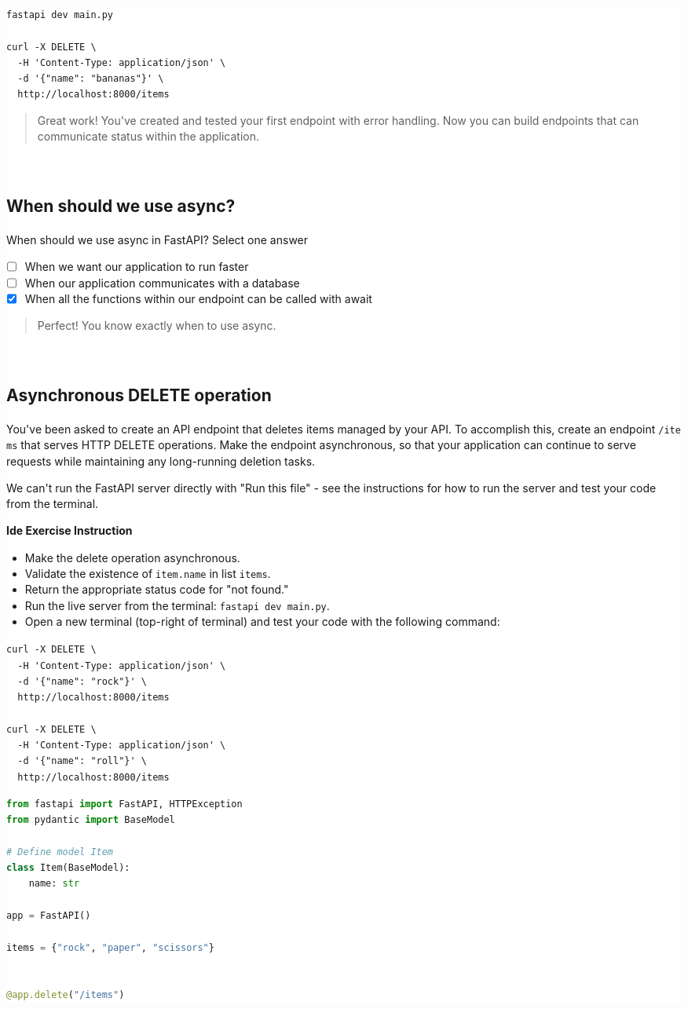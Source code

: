 
```
fastapi dev main.py

curl -X DELETE \
  -H 'Content-Type: application/json' \
  -d '{"name": "bananas"}' \
  http://localhost:8000/items
```

> Great work! You've created and tested your first endpoint with error handling. Now you can build endpoints that can communicate status within the application.

<br>

## When should we use async?
When should we use async in FastAPI? Select one answer

- [ ] When we want our application to run faster
- [ ] When our application communicates with a database
- [x] When all the functions within our endpoint can be called with await

> Perfect! You know exactly when to use async.

<br>

## Asynchronous DELETE operation
You've been asked to create an API endpoint that deletes items managed by your API. To accomplish this, create an endpoint `/items` that serves HTTP DELETE operations. Make the endpoint asynchronous, so that your application can continue to serve requests while maintaining any long-running deletion tasks.

We can't run the FastAPI server directly with "Run this file" - see the instructions for how to run the server and test your code from the terminal.

**Ide Exercise Instruction**

- Make the delete operation asynchronous.
- Validate the existence of `item.name` in list `items`.
- Return the appropriate status code for "not found."
- Run the live server from the terminal: `fastapi dev main.py`.
- Open a new terminal (top-right of terminal) and test your code with the following command:
```
curl -X DELETE \
  -H 'Content-Type: application/json' \
  -d '{"name": "rock"}' \
  http://localhost:8000/items

curl -X DELETE \
  -H 'Content-Type: application/json' \
  -d '{"name": "roll"}' \
  http://localhost:8000/items
```

``` python
from fastapi import FastAPI, HTTPException
from pydantic import BaseModel

# Define model Item
class Item(BaseModel):
    name: str

app = FastAPI()

items = {"rock", "paper", "scissors"}


@app.delete("/items")
```